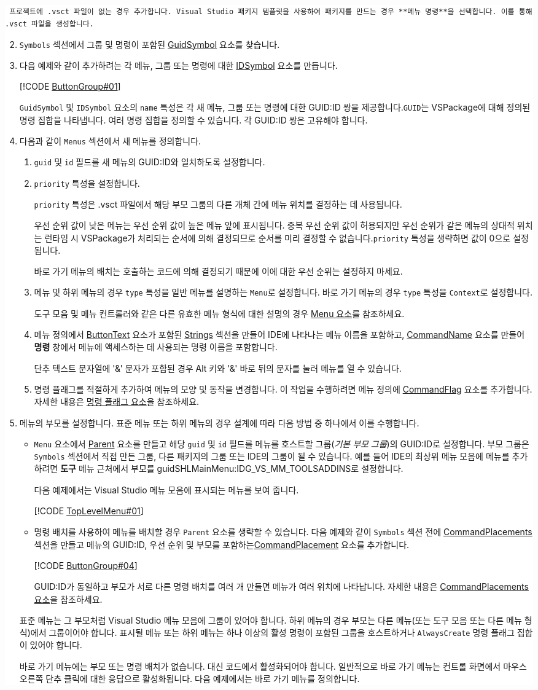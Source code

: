      프로젝트에 .vsct 파일이 없는 경우 추가합니다. Visual Studio 패키지 템플릿을 사용하여 패키지를 만드는 경우 **메뉴 명령**을 선택합니다. 이를 통해 .vsct 파일을 생성합니다.  
  
2.  `Symbols` 섹션에서 그룹 및 명령이 포함된 [GuidSymbol](../extensibility/guidsymbol-element.md) 요소를 찾습니다.  
  
3.  다음 예제와 같이 추가하려는 각 메뉴, 그룹 또는 명령에 대한 [IDSymbol](../extensibility/idsymbol-element.md) 요소를 만듭니다.  
  
     [!CODE [ButtonGroup#01](../CodeSnippet/VS_Snippets_VSSDK/buttongroup#01)]  
  
     `GuidSymbol` 및 `IDSymbol` 요소의 `name` 특성은 각 새 메뉴, 그룹 또는 명령에 대한 GUID:ID 쌍을 제공합니다.`GUID`는 VSPackage에 대해 정의된 명령 집합을 나타냅니다. 여러 명령 집합을 정의할 수 있습니다. 각 GUID:ID 쌍은 고유해야 합니다.  
  
4.  다음과 같이 `Menus` 섹션에서 새 메뉴를 정의합니다.  
  
    1.  `guid` 및 `id` 필드를 새 메뉴의 GUID:ID와 일치하도록 설정합니다.  
  
    2.  `priority` 특성을 설정합니다.  
  
         `priority` 특성은 .vsct 파일에서 해당 부모 그룹의 다른 개체 간에 메뉴 위치를 결정하는 데 사용됩니다.  
  
         우선 순위 값이 낮은 메뉴는 우선 순위 값이 높은 메뉴 앞에 표시됩니다. 중복 우선 순위 값이 허용되지만 우선 순위가 같은 메뉴의 상대적 위치는 런타임 시 VSPackage가 처리되는 순서에 의해 결정되므로 순서를 미리 결정할 수 없습니다.`priority` 특성을 생략하면 값이 0으로 설정됩니다.  
  
         바로 가기 메뉴의 배치는 호출하는 코드에 의해 결정되기 때문에 이에 대한 우선 순위는 설정하지 마세요.  
  
    3.  메뉴 및 하위 메뉴의 경우 `type` 특성을 일반 메뉴를 설명하는 `Menu`로 설정합니다. 바로 가기 메뉴의 경우 `type` 특성을 `Context`로 설정합니다.  
  
         도구 모음 및 메뉴 컨트롤러와 같은 다른 유효한 메뉴 형식에 대한 설명의 경우 [Menu 요소](../extensibility/menu-element.md)를 참조하세요.  
  
    4.  메뉴 정의에서 [ButtonText](../extensibility/buttontext-element.md) 요소가 포함된 [Strings](../extensibility/strings-element.md) 섹션을 만들어 IDE에 나타나는 메뉴 이름을 포함하고, [CommandName](../extensibility/commandname-element.md) 요소를 만들어 **명령** 창에서 메뉴에 액세스하는 데 사용되는 명령 이름을 포함합니다.  
  
         단추 텍스트 문자열에 '&' 문자가 포함된 경우 Alt 키와 '&' 바로 뒤의 문자를 눌러 메뉴를 열 수 있습니다.  
  
    5.  명령 플래그를 적절하게 추가하여 메뉴의 모양 및 동작을 변경합니다. 이 작업을 수행하려면 메뉴 정의에 [CommandFlag](../extensibility/command-flag-element.md) 요소를 추가합니다. 자세한 내용은 [명령 플래그 요소](../extensibility/command-flag-element.md)을 참조하세요.  
  
5.  메뉴의 부모를 설정합니다. 표준 메뉴 또는 하위 메뉴의 경우 설계에 따라 다음 방법 중 하나에서 이를 수행합니다.  
  
    -   `Menu` 요소에서 [Parent](../extensibility/parent-element.md) 요소를 만들고 해당 `guid` 및 `id` 필드를 메뉴를 호스트할 그룹\(*기본 부모 그룹*\)의 GUID:ID로 설정합니다. 부모 그룹은 `Symbols` 섹션에서 직접 만든 그룹, 다른 패키지의 그룹 또는 IDE의 그룹이 될 수 있습니다. 예를 들어 IDE의 최상위 메뉴 모음에 메뉴를 추가하려면 **도구** 메뉴 근처에서 부모를 guidSHLMainMenu:IDG\_VS\_MM\_TOOLSADDINS로 설정합니다.  
  
         다음 예제에서는 Visual Studio 메뉴 모음에 표시되는 메뉴를 보여 줍니다.  
  
         [!CODE [TopLevelMenu#01](../CodeSnippet/VS_Snippets_VSSDK/toplevelmenu#01)]  
  
    -   명령 배치를 사용하여 메뉴를 배치할 경우 `Parent` 요소를 생략할 수 있습니다. 다음 예제와 같이 `Symbols` 섹션 전에 [CommandPlacements](../extensibility/commandplacements-element.md) 섹션을 만들고 메뉴의 GUID:ID, 우선 순위 및 부모를 포함하는[CommandPlacement](../extensibility/commandplacement-element.md) 요소를 추가합니다.  
  
         [!CODE [ButtonGroup#04](../CodeSnippet/VS_Snippets_VSSDK/buttongroup#04)]  
  
         GUID:ID가 동일하고 부모가 서로 다른 명령 배치를 여러 개 만들면 메뉴가 여러 위치에 나타납니다. 자세한 내용은 [CommandPlacements 요소](../extensibility/commandplacements-element.md)을 참조하세요.  
  
     표준 메뉴는 그 부모처럼 Visual Studio 메뉴 모음에 그룹이 있어야 합니다. 하위 메뉴의 경우 부모는 다른 메뉴\(또는 도구 모음 또는 다른 메뉴 형식\)에서 그룹이어야 합니다. 표시될 메뉴 또는 하위 메뉴는 하나 이상의 활성 명령이 포함된 그룹을 호스트하거나 `AlwaysCreate` 명령 플래그 집합이 있어야 합니다.  
  
     바로 가기 메뉴에는 부모 또는 명령 배치가 없습니다. 대신 코드에서 활성화되어야 합니다. 일반적으로 바로 가기 메뉴는 컨트롤 화면에서 마우스 오른쪽 단추 클릭에 대한 응답으로 활성화됩니다. 다음 예제에서는 바로 가기 메뉴를 정의합니다.  
  
